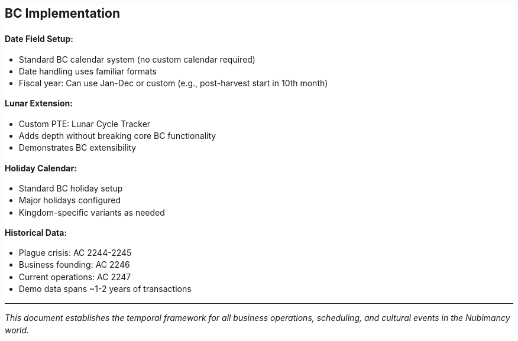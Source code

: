 
## BC Implementation

**Date Field Setup:**
- Standard BC calendar system (no custom calendar required)
- Date handling uses familiar formats
- Fiscal year: Can use Jan-Dec or custom (e.g., post-harvest start in 10th month)

**Lunar Extension:**
- Custom PTE: Lunar Cycle Tracker
- Adds depth without breaking core BC functionality
- Demonstrates BC extensibility

**Holiday Calendar:**
- Standard BC holiday setup
- Major holidays configured
- Kingdom-specific variants as needed

**Historical Data:**
- Plague crisis: AC 2244-2245
- Business founding: AC 2246
- Current operations: AC 2247
- Demo data spans ~1-2 years of transactions

---

*This document establishes the temporal framework for all business operations, scheduling, and cultural events in the Nubimancy world.*
